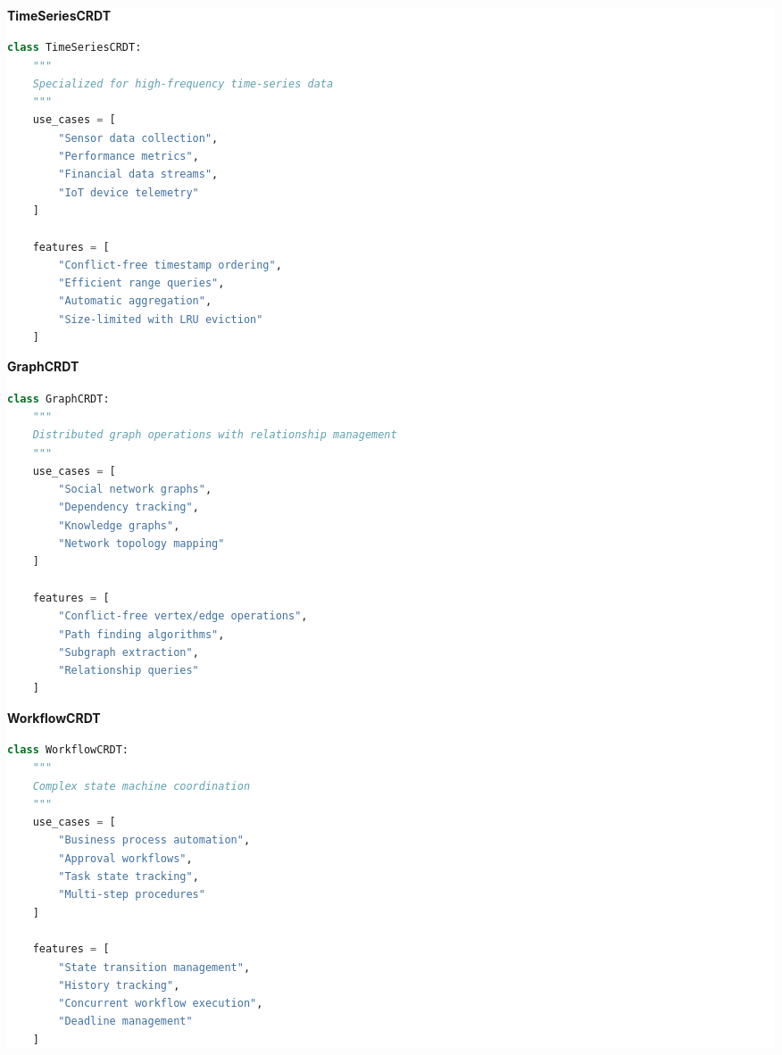 **TimeSeriesCRDT**
```python
class TimeSeriesCRDT:
    """
    Specialized for high-frequency time-series data
    """
    use_cases = [
        "Sensor data collection",
        "Performance metrics",
        "Financial data streams",
        "IoT device telemetry"
    ]
    
    features = [
        "Conflict-free timestamp ordering",
        "Efficient range queries", 
        "Automatic aggregation",
        "Size-limited with LRU eviction"
    ]
```

**GraphCRDT**
```python
class GraphCRDT:
    """
    Distributed graph operations with relationship management
    """
    use_cases = [
        "Social network graphs",
        "Dependency tracking",
        "Knowledge graphs",
        "Network topology mapping"
    ]
    
    features = [
        "Conflict-free vertex/edge operations",
        "Path finding algorithms",
        "Subgraph extraction",
        "Relationship queries"
    ]
```

**WorkflowCRDT**
```python
class WorkflowCRDT:
    """
    Complex state machine coordination
    """
    use_cases = [
        "Business process automation",
        "Approval workflows",
        "Task state tracking",
        "Multi-step procedures"
    ]
    
    features = [
        "State transition management",
        "History tracking",
        "Concurrent workflow execution",
        "Deadline management"
    ]
```
